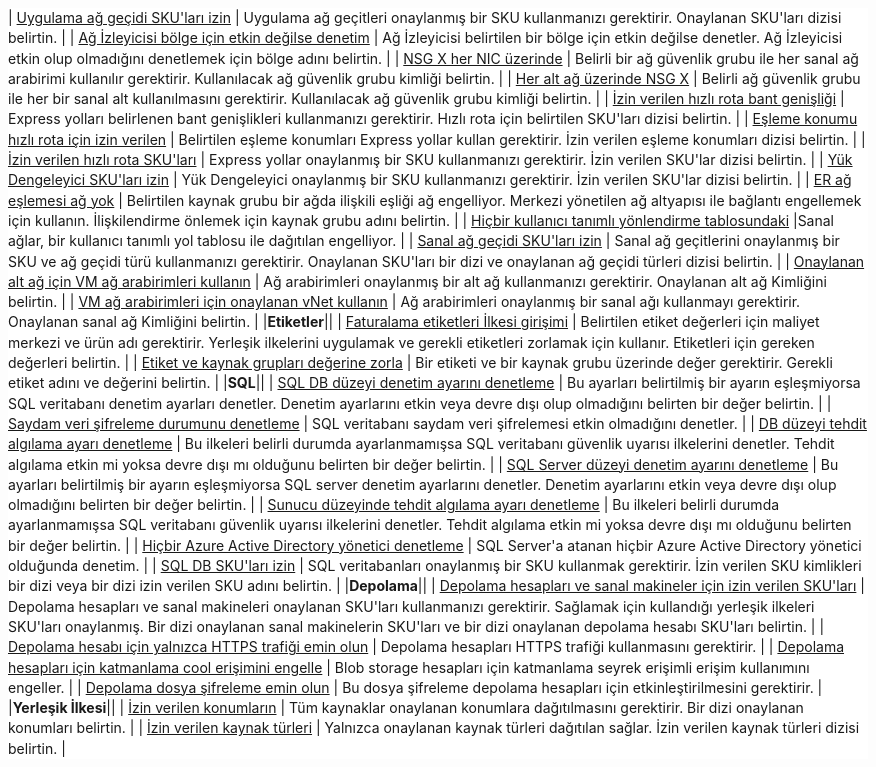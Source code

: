 | [Uygulama ağ geçidi SKU'ları izin](scripts/allowed-app-gate-sku.md) | Uygulama ağ geçitleri onaylanmış bir SKU kullanmanızı gerektirir. Onaylanan SKU'ları dizisi belirtin. |
| [Ağ İzleyicisi bölge için etkin değilse denetim](scripts/net-watch-not-enabled.md) | Ağ İzleyicisi belirtilen bir bölge için etkin değilse denetler. Ağ İzleyicisi etkin olup olmadığını denetlemek için bölge adını belirtin. |
| [NSG X her NIC üzerinde](scripts/nsg-on-nic.md) | Belirli bir ağ güvenlik grubu ile her sanal ağ arabirimi kullanılır gerektirir. Kullanılacak ağ güvenlik grubu kimliği belirtin. |
| [Her alt ağ üzerinde NSG X](scripts/nsg-on-subnet.md) | Belirli ağ güvenlik grubu ile her bir sanal alt kullanılmasını gerektirir. Kullanılacak ağ güvenlik grubu kimliği belirtin. |
| [İzin verilen hızlı rota bant genişliği](scripts/allowed-er-band.md) | Express yolları belirlenen bant genişlikleri kullanmanızı gerektirir. Hızlı rota için belirtilen SKU'ları dizisi belirtin. |
| [Eşleme konumu hızlı rota için izin verilen](scripts/allowed-peering-er.md) | Belirtilen eşleme konumları Express yollar kullan gerektirir. İzin verilen eşleme konumları dizisi belirtin. |
| [İzin verilen hızlı rota SKU'ları](scripts/allowed-er-skus.md) | Express yollar onaylanmış bir SKU kullanmanızı gerektirir. İzin verilen SKU'lar dizisi belirtin. |
| [Yük Dengeleyici SKU'ları izin](scripts/allowed-lb-skus.md) | Yük Dengeleyici onaylanmış bir SKU kullanmanızı gerektirir. İzin verilen SKU'lar dizisi belirtin. |
| [ER ağ eşlemesi ağ yok](scripts/no-peering-er-net.md) | Belirtilen kaynak grubu bir ağda ilişkili eşliği ağ engelliyor. Merkezi yönetilen ağ altyapısı ile bağlantı engellemek için kullanın. İlişkilendirme önlemek için kaynak grubu adını belirtin. |
| [Hiçbir kullanıcı tanımlı yönlendirme tablosundaki](scripts/no-user-def-route-table.md)  |Sanal ağlar, bir kullanıcı tanımlı yol tablosu ile dağıtılan engelliyor. |
| [Sanal ağ geçidi SKU'ları izin](scripts/no-user-def-route-table.md) | Sanal ağ geçitlerini onaylanmış bir SKU ve ağ geçidi türü kullanmanızı gerektirir. Onaylanan SKU'ları bir dizi ve onaylanan ağ geçidi türleri dizisi belirtin. |
| [Onaylanan alt ağ için VM ağ arabirimleri kullanın](scripts/use-approved-subnet-vm-nics.md) | Ağ arabirimleri onaylanmış bir alt ağ kullanmanızı gerektirir. Onaylanan alt ağ Kimliğini belirtin. |
| [VM ağ arabirimleri için onaylanan vNet kullanın](scripts/use-approved-vnet-vm-nics.md) | Ağ arabirimleri onaylanmış bir sanal ağı kullanmayı gerektirir. Onaylanan sanal ağ Kimliğini belirtin. |
|**Etiketler**||
| [Faturalama etiketleri İlkesi girişimi](scripts/billing-tags-policy-init.md) | Belirtilen etiket değerleri için maliyet merkezi ve ürün adı gerektirir. Yerleşik ilkelerini uygulamak ve gerekli etiketleri zorlamak için kullanır. Etiketleri için gereken değerleri belirtin.  |
| [Etiket ve kaynak grupları değerine zorla](scripts/enforce-tag-rg.md) | Bir etiketi ve bir kaynak grubu üzerinde değer gerektirir. Gerekli etiket adını ve değerini belirtin.  |
|**SQL**||
| [SQL DB düzeyi denetim ayarını denetleme](scripts/audit-sql-db-audit-setting.md) | Bu ayarları belirtilmiş bir ayarın eşleşmiyorsa SQL veritabanı denetim ayarları denetler. Denetim ayarlarını etkin veya devre dışı olup olmadığını belirten bir değer belirtin.  |
| [Saydam veri şifreleme durumunu denetleme](scripts/audit-trans-data-enc-status.md) | SQL veritabanı saydam veri şifrelemesi etkin olmadığını denetler.  |
| [DB düzeyi tehdit algılama ayarı denetleme](scripts/audit-db-threat-det-setting.md) | Bu ilkeleri belirli durumda ayarlanmamışsa SQL veritabanı güvenlik uyarısı ilkelerini denetler. Tehdit algılama etkin mi yoksa devre dışı mı olduğunu belirten bir değer belirtin.  |
| [SQL Server düzeyi denetim ayarını denetleme](scripts/audit-sql-ser-leve-audit-setting.md) | Bu ayarları belirtilmiş bir ayarın eşleşmiyorsa SQL server denetim ayarlarını denetler. Denetim ayarlarını etkin veya devre dışı olup olmadığını belirten bir değer belirtin. |
| [Sunucu düzeyinde tehdit algılama ayarı denetleme](scripts/audit-sql-ser-threat-det-setting.md) | Bu ilkeleri belirli durumda ayarlanmamışsa SQL veritabanı güvenlik uyarısı ilkelerini denetler. Tehdit algılama etkin mi yoksa devre dışı mı olduğunu belirten bir değer belirtin.  |
| [Hiçbir Azure Active Directory yönetici denetleme](scripts/audit-no-aad-admin.md) | SQL Server'a atanan hiçbir Azure Active Directory yönetici olduğunda denetim. |
| [SQL DB SKU'ları izin](scripts/allowed-sql-db-skus.md) | SQL veritabanları onaylanmış bir SKU kullanmak gerektirir. İzin verilen SKU kimlikleri bir dizi veya bir dizi izin verilen SKU adını belirtin. |
|**Depolama**||
| [Depolama hesapları ve sanal makineler için izin verilen SKU'ları](scripts/allowed-skus-storage.md) | Depolama hesapları ve sanal makineleri onaylanan SKU'ları kullanmanızı gerektirir. Sağlamak için kullandığı yerleşik ilkeleri SKU'ları onaylanmış. Bir dizi onaylanan sanal makinelerin SKU'ları ve bir dizi onaylanan depolama hesabı SKU'ları belirtin. |
| [Depolama hesabı için yalnızca HTTPS trafiği emin olun](scripts/ensure-https-stor-acct.md) | Depolama hesapları HTTPS trafiği kullanmasını gerektirir.  |
| [Depolama hesapları için katmanlama cool erişimini engelle](scripts/deny-cool-access-tiering.md) | Blob storage hesapları için katmanlama seyrek erişimli erişim kullanımını engeller.  |
| [Depolama dosya şifreleme emin olun](scripts/ensure-store-file-enc.md) | Bu dosya şifreleme depolama hesapları için etkinleştirilmesini gerektirir.  |
|**Yerleşik İlkesi**||
| [İzin verilen konumların](scripts/allowed-locs.md) | Tüm kaynaklar onaylanan konumlara dağıtılmasını gerektirir. Bir dizi onaylanan konumları belirtin.  |
| [İzin verilen kaynak türleri](scripts/allowed-res-types.md) | Yalnızca onaylanan kaynak türleri dağıtılan sağlar. İzin verilen kaynak türleri dizisi belirtin.  |